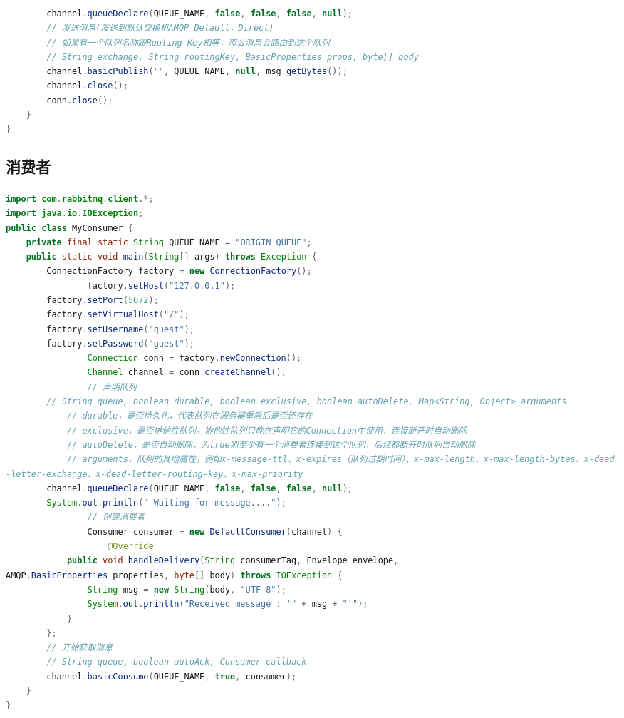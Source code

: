 ```java
        channel.queueDeclare(QUEUE_NAME, false, false, false, null);
		// 发送消息(发送到默认交换机AMQP Default，Direct)
		// 如果有一个队列名称跟Routing Key相等，那么消息会路由到这个队列
		// String exchange, String routingKey, BasicProperties props, byte[] body 
        channel.basicPublish("", QUEUE_NAME, null, msg.getBytes());
        channel.close();
        conn.close();
    }
}
```

## 消费者

```java
import com.rabbitmq.client.*;
import java.io.IOException;
public class MyConsumer {
    private final static String QUEUE_NAME = "ORIGIN_QUEUE";
	public static void main(String[] args) throws Exception { 
        ConnectionFactory factory = new ConnectionFactory(); 
				factory.setHost("127.0.0.1");
        factory.setPort(5672);
        factory.setVirtualHost("/"); 
        factory.setUsername("guest"); 
        factory.setPassword("guest");
				Connection conn = factory.newConnection(); 
				Channel channel = conn.createChannel();
				// 声明队列
        // String queue, boolean durable, boolean exclusive, boolean autoDelete, Map<String, Object> arguments
    		// durable，是否持久化，代表队列在服务器重启后是否还存在
    		// exclusive，是否排他性队列。排他性队列只能在声明它的Connection中使用，连接断开时自动删除
    		// autoDelete，是否自动删除，为true则至少有一个消费者连接到这个队列，后续都断开时队列自动删除
    		// arguments，队列的其他属性，例如x-message-ttl、x-expires（队列过期时间）、x-max-length、x-max-length-bytes、x-dead-letter-exchange、x-dead-letter-routing-key、x-max-priority
        channel.queueDeclare(QUEUE_NAME, false, false, false, null);
        System.out.println(" Waiting for message....");
				// 创建消费者
				Consumer consumer = new DefaultConsumer(channel) {
					@Override
            public void handleDelivery(String consumerTag, Envelope envelope,
AMQP.BasicProperties properties, byte[] body) throws IOException {
                String msg = new String(body, "UTF-8");
                System.out.println("Received message : '" + msg + "'");
            }
		};
		// 开始获取消息
		// String queue, boolean autoAck, Consumer callback 
        channel.basicConsume(QUEUE_NAME, true, consumer);
    } 
}

```

